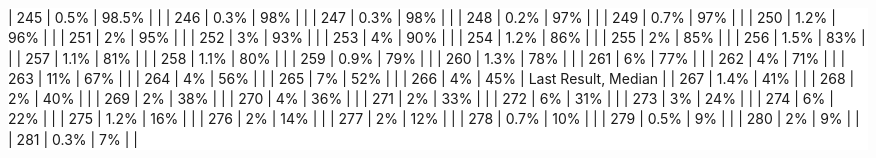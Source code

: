 | 245 | 0.5% | 98.5% |  |
| 246 | 0.3% | 98% |  |
| 247 | 0.3% | 98% |  |
| 248 | 0.2% | 97% |  |
| 249 | 0.7% | 97% |  |
| 250 | 1.2% | 96% |  |
| 251 | 2% | 95% |  |
| 252 | 3% | 93% |  |
| 253 | 4% | 90% |  |
| 254 | 1.2% | 86% |  |
| 255 | 2% | 85% |  |
| 256 | 1.5% | 83% |  |
| 257 | 1.1% | 81% |  |
| 258 | 1.1% | 80% |  |
| 259 | 0.9% | 79% |  |
| 260 | 1.3% | 78% |  |
| 261 | 6% | 77% |  |
| 262 | 4% | 71% |  |
| 263 | 11% | 67% |  |
| 264 | 4% | 56% |  |
| 265 | 7% | 52% |  |
| 266 | 4% | 45% | Last Result, Median |
| 267 | 1.4% | 41% |  |
| 268 | 2% | 40% |  |
| 269 | 2% | 38% |  |
| 270 | 4% | 36% |  |
| 271 | 2% | 33% |  |
| 272 | 6% | 31% |  |
| 273 | 3% | 24% |  |
| 274 | 6% | 22% |  |
| 275 | 1.2% | 16% |  |
| 276 | 2% | 14% |  |
| 277 | 2% | 12% |  |
| 278 | 0.7% | 10% |  |
| 279 | 0.5% | 9% |  |
| 280 | 2% | 9% |  |
| 281 | 0.3% | 7% |  |